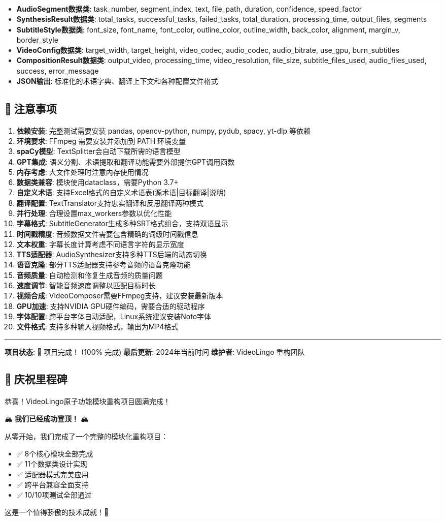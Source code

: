 - **AudioSegment数据类**: task_number, segment_index, text, file_path, duration, confidence, speed_factor
- **SynthesisResult数据类**: total_tasks, successful_tasks, failed_tasks, total_duration, processing_time, output_files, segments
- **SubtitleStyle数据类**: font_size, font_name, font_color, outline_color, outline_width, back_color, alignment, margin_v, border_style
- **VideoConfig数据类**: target_width, target_height, video_codec, audio_codec, audio_bitrate, use_gpu, burn_subtitles
- **CompositionResult数据类**: output_video, processing_time, video_resolution, file_size, subtitle_files_used, audio_files_used, success, error_message
- **JSON输出**: 标准化的术语字典、翻译上下文和各种配置文件格式

## 📝 注意事项

1. **依赖安装**: 完整测试需要安装 pandas, opencv-python, numpy, pydub, spacy, yt-dlp 等依赖
2. **环境要求**: FFmpeg 需要安装并添加到 PATH 环境变量
3. **spaCy模型**: TextSplitter会自动下载所需的语言模型
4. **GPT集成**: 语义分割、术语提取和翻译功能需要外部提供GPT调用函数
5. **内存考虑**: 大文件处理时注意内存使用情况
6. **数据类兼容**: 模块使用dataclass，需要Python 3.7+
7. **自定义术语**: 支持Excel格式的自定义术语表(源术语|目标翻译|说明)
8. **翻译配置**: TextTranslator支持忠实翻译和反思翻译两种模式
9. **并行处理**: 合理设置max_workers参数以优化性能
10. **字幕格式**: SubtitleGenerator生成多种SRT格式组合，支持双语显示
11. **时间戳精度**: 音频数据文件需要包含精确的词级时间戳信息
12. **文本权重**: 字幕长度计算考虑不同语言字符的显示宽度
13. **TTS适配器**: AudioSynthesizer支持多种TTS后端的动态切换
14. **语音克隆**: 部分TTS适配器支持参考音频的语音克隆功能
15. **音频质量**: 自动检测和修复生成音频的质量问题
16. **速度调节**: 智能音频速度调整以匹配目标时长
17. **视频合成**: VideoComposer需要FFmpeg支持，建议安装最新版本
18. **GPU加速**: 支持NVIDIA GPU硬件编码，需要合适的驱动程序
19. **字体配置**: 跨平台字体自动适配，Linux系统建议安装Noto字体
20. **文件格式**: 支持多种输入视频格式，输出为MP4格式

---

**项目状态**: 🎉 项目完成！ (100% 完成)
**最后更新**: 2024年当前时间
**维护者**: VideoLingo 重构团队 

## 🎊 庆祝里程碑

恭喜！VideoLingo原子功能模块重构项目圆满完成！

🏔️ **我们已经成功登顶！** 🏔️

从零开始，我们完成了一个完整的模块化重构项目：
- ✅ 8个核心模块全部完成
- ✅ 11个数据类设计实现
- ✅ 适配器模式完美应用
- ✅ 跨平台兼容全面支持
- ✅ 10/10项测试全部通过

这是一个值得骄傲的技术成就！🚀 